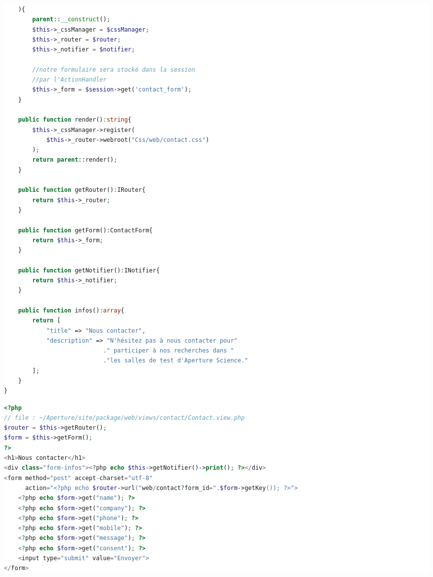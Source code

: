 ```php tab="Contact.php" hl_lines="8 14 20 26 48 49 50"
	){
		parent::__construct();
		$this->_cssManager = $cssManager;
		$this->_router = $router;
		$this->_notifier = $notifier;

		//notre formulaire sera stocké dans la session
		//par l'ActionHandler
		$this->_form = $session->get('contact_form');
	}

	public function render():string{
		$this->_cssManager->register(
			$this->_router->webroot("Css/web/contact.css")
		);
		return parent::render();
	}

	public function getRouter():IRouter{
		return $this->_router;
	}

	public function getForm():ContactForm{
		return $this->_form;
	}

	public function getNotifier():INotifier{
		return $this->_notifier;
	}

	public function infos():array{
		return [
			"title" => "Nous contacter",
			"description" => "N'hésitez pas à nous contacter pour"
			                ." participer à nos recherches dans "
			                ."les salles de test d'Aperture Science."
		];
	}
}
```

```php tab="Contact.view.php" hl_lines="7"
<?php
// file : ~/Aperture/site/package/web/views/contact/Contact.view.php
$router = $this->getRouter();
$form = $this->getForm();
?>
<h1>Nous contacter</h1>
<div class="form-infos"><?php echo $this->getNotifier()->print(); ?></div>
<form method="post" accept-charset="utf-8"
      action="<?php echo $router->url("web/contact?form_id=".$form->getKey()); ?>">
	<?php echo $form->get("name"); ?>
	<?php echo $form->get("company"); ?>
	<?php echo $form->get("phone"); ?>
	<?php echo $form->get("mobile"); ?>
	<?php echo $form->get("message"); ?>
	<?php echo $form->get("consent"); ?>
	<input type="submit" value="Envoyer">
</form>
```

